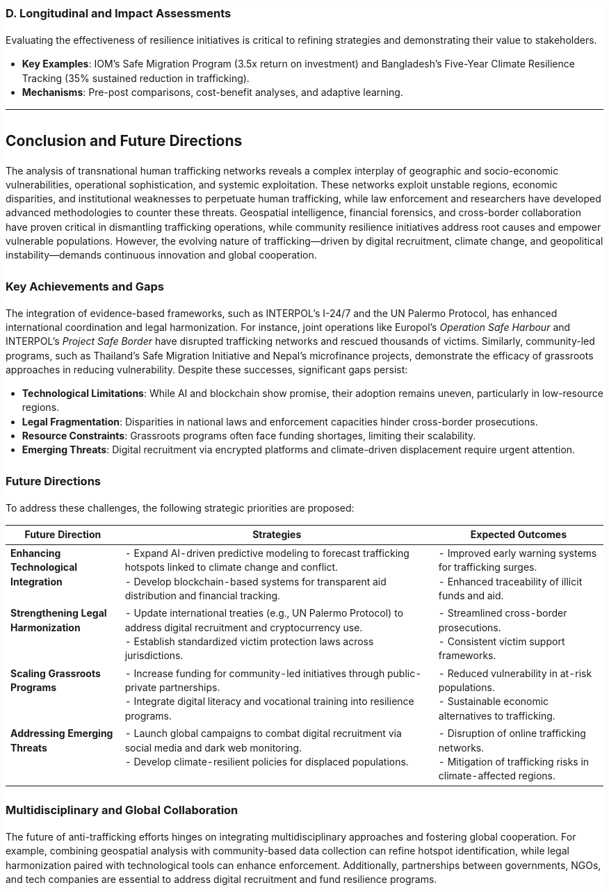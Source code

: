 ### **D. Longitudinal and Impact Assessments**  
Evaluating the effectiveness of resilience initiatives is critical to refining strategies and demonstrating their value to stakeholders.  
- **Key Examples**: IOM’s Safe Migration Program (3.5x return on investment) and Bangladesh’s Five-Year Climate Resilience Tracking (35% sustained reduction in trafficking).  
- **Mechanisms**: Pre-post comparisons, cost-benefit analyses, and adaptive learning.  

---

## Conclusion and Future Directions  

The analysis of transnational human trafficking networks reveals a complex interplay of geographic and socio-economic vulnerabilities, operational sophistication, and systemic exploitation. These networks exploit unstable regions, economic disparities, and institutional weaknesses to perpetuate human trafficking, while law enforcement and researchers have developed advanced methodologies to counter these threats. Geospatial intelligence, financial forensics, and cross-border collaboration have proven critical in dismantling trafficking operations, while community resilience initiatives address root causes and empower vulnerable populations. However, the evolving nature of trafficking—driven by digital recruitment, climate change, and geopolitical instability—demands continuous innovation and global cooperation.  

### **Key Achievements and Gaps**  
The integration of evidence-based frameworks, such as INTERPOL’s I-24/7 and the UN Palermo Protocol, has enhanced international coordination and legal harmonization. For instance, joint operations like Europol’s *Operation Safe Harbour* and INTERPOL’s *Project Safe Border* have disrupted trafficking networks and rescued thousands of victims. Similarly, community-led programs, such as Thailand’s Safe Migration Initiative and Nepal’s microfinance projects, demonstrate the efficacy of grassroots approaches in reducing vulnerability. Despite these successes, significant gaps persist:  
- **Technological Limitations**: While AI and blockchain show promise, their adoption remains uneven, particularly in low-resource regions.  
- **Legal Fragmentation**: Disparities in national laws and enforcement capacities hinder cross-border prosecutions.  
- **Resource Constraints**: Grassroots programs often face funding shortages, limiting their scalability.  
- **Emerging Threats**: Digital recruitment via encrypted platforms and climate-driven displacement require urgent attention.  

### **Future Directions**  
To address these challenges, the following strategic priorities are proposed:  

| **Future Direction**               | **Strategies**                                                                 | **Expected Outcomes**                                                                 |
|------------------------------------|---------------------------------------------------------------------------------|---------------------------------------------------------------------------------------|
| **Enhancing Technological Integration** | - Expand AI-driven predictive modeling to forecast trafficking hotspots linked to climate change and conflict. <br> - Develop blockchain-based systems for transparent aid distribution and financial tracking. | - Improved early warning systems for trafficking surges. <br> - Enhanced traceability of illicit funds and aid. |
| **Strengthening Legal Harmonization** | - Update international treaties (e.g., UN Palermo Protocol) to address digital recruitment and cryptocurrency use. <br> - Establish standardized victim protection laws across jurisdictions. | - Streamlined cross-border prosecutions. <br> - Consistent victim support frameworks. |
| **Scaling Grassroots Programs**       | - Increase funding for community-led initiatives through public-private partnerships. <br> - Integrate digital literacy and vocational training into resilience programs. | - Reduced vulnerability in at-risk populations. <br> - Sustainable economic alternatives to trafficking. |
| **Addressing Emerging Threats**       | - Launch global campaigns to combat digital recruitment via social media and dark web monitoring. <br> - Develop climate-resilient policies for displaced populations. | - Disruption of online trafficking networks. <br> - Mitigation of trafficking risks in climate-affected regions. |

### **Multidisciplinary and Global Collaboration**  
The future of anti-trafficking efforts hinges on integrating multidisciplinary approaches and fostering global cooperation. For example, combining geospatial analysis with community-based data collection can refine hotspot identification, while legal harmonization paired with technological tools can enhance enforcement. Additionally, partnerships between governments, NGOs, and tech companies are essential to address digital recruitment and fund resilience programs.  
